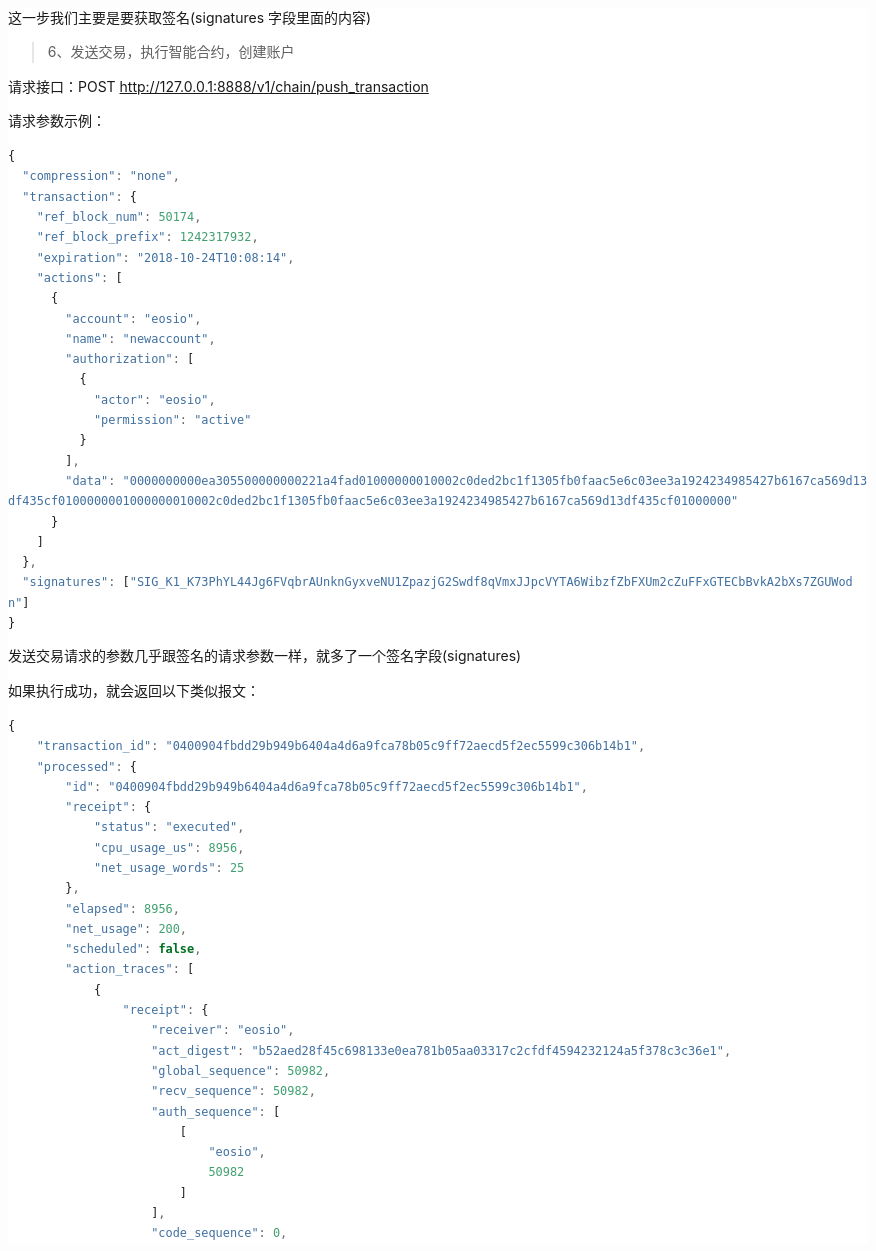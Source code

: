 这一步我们主要是要获取签名(signatures 字段里面的内容)

> 6、发送交易，执行智能合约，创建账户

请求接口：POST http://127.0.0.1:8888/v1/chain/push_transaction

请求参数示例：

```javascript
{
  "compression": "none",
  "transaction": {
    "ref_block_num": 50174,
    "ref_block_prefix": 1242317932,
    "expiration": "2018-10-24T10:08:14",
    "actions": [
      {
        "account": "eosio",
        "name": "newaccount",
        "authorization": [
          {
            "actor": "eosio",
            "permission": "active"
          }
        ],
        "data": "0000000000ea305500000000221a4fad01000000010002c0ded2bc1f1305fb0faac5e6c03ee3a1924234985427b6167ca569d13df435cf0100000001000000010002c0ded2bc1f1305fb0faac5e6c03ee3a1924234985427b6167ca569d13df435cf01000000"
      }
    ]
  },
  "signatures": ["SIG_K1_K73PhYL44Jg6FVqbrAUnknGyxveNU1ZpazjG2Swdf8qVmxJJpcVYTA6WibzfZbFXUm2cZuFFxGTECbBvkA2bXs7ZGUWodn"]
}
```
发送交易请求的参数几乎跟签名的请求参数一样，就多了一个签名字段(signatures)

如果执行成功，就会返回以下类似报文：

```javascript
{
    "transaction_id": "0400904fbdd29b949b6404a4d6a9fca78b05c9ff72aecd5f2ec5599c306b14b1",
    "processed": {
        "id": "0400904fbdd29b949b6404a4d6a9fca78b05c9ff72aecd5f2ec5599c306b14b1",
        "receipt": {
            "status": "executed",
            "cpu_usage_us": 8956,
            "net_usage_words": 25
        },
        "elapsed": 8956,
        "net_usage": 200,
        "scheduled": false,
        "action_traces": [
            {
                "receipt": {
                    "receiver": "eosio",
                    "act_digest": "b52aed28f45c698133e0ea781b05aa03317c2cfdf4594232124a5f378c3c36e1",
                    "global_sequence": 50982,
                    "recv_sequence": 50982,
                    "auth_sequence": [
                        [
                            "eosio",
                            50982
                        ]
                    ],
                    "code_sequence": 0,
```